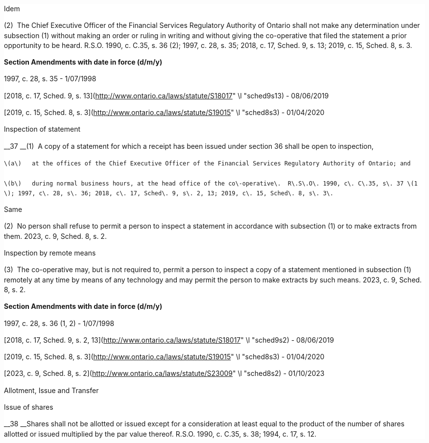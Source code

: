 Idem

\(2\)  The Chief Executive Officer of the Financial Services Regulatory Authority of Ontario shall not make any determination under subsection \(1\) without making an order or ruling in writing and without giving the co\-operative that filed the statement a prior opportunity to be heard\.  R\.S\.O\. 1990, c\. C\.35, s\. 36 \(2\); 1997, c\. 28, s\. 35; 2018, c\. 17, Sched\. 9, s\. 13; 2019, c\. 15, Sched\. 8, s\. 3\.

__Section Amendments with date in force \(d/m/y\)__

1997, c\. 28, s\. 35 \- 1/07/1998

[2018, c\. 17, Sched\. 9, s\. 13](http://www.ontario.ca/laws/statute/S18017" \l "sched9s13) \- 08/06/2019

[2019, c\. 15, Sched\. 8, s\. 3](http://www.ontario.ca/laws/statute/S19015" \l "sched8s3) \- 01/04/2020

Inspection of statement

<a id="BK49"></a>__37 __\(1\)  A copy of a statement for which a receipt has been issued under section 36 shall be open to inspection,

	\(a\)	at the offices of the Chief Executive Officer of the Financial Services Regulatory Authority of Ontario; and

	\(b\)	during normal business hours, at the head office of the co\-operative\.  R\.S\.O\. 1990, c\. C\.35, s\. 37 \(1\); 1997, c\. 28, s\. 36; 2018, c\. 17, Sched\. 9, s\. 2, 13; 2019, c\. 15, Sched\. 8, s\. 3\.

Same

\(2\)  No person shall refuse to permit a person to inspect a statement in accordance with subsection \(1\) or to make extracts from them\. 2023, c\. 9, Sched\. 8, s\. 2\.

Inspection by remote means

\(3\)  The co\-operative may, but is not required to, permit a person to inspect a copy of a statement mentioned in subsection \(1\) remotely at any time by means of any technology and may permit the person to make extracts by such means\. 2023, c\. 9, Sched\. 8, s\. 2\.

__Section Amendments with date in force \(d/m/y\)__

1997, c\. 28, s\. 36 \(1, 2\) \- 1/07/1998

[2018, c\. 17, Sched\. 9, s\. 2, 13](http://www.ontario.ca/laws/statute/S18017" \l "sched9s2) \- 08/06/2019

[2019, c\. 15, Sched\. 8, s\. 3](http://www.ontario.ca/laws/statute/S19015" \l "sched8s3) \- 01/04/2020

[2023, c\. 9, Sched\. 8, s\. 2](http://www.ontario.ca/laws/statute/S23009" \l "sched8s2) \- 01/10/2023

<a id="BK50"></a>Allotment, Issue and Transfer

Issue of shares

<a id="BK51"></a>__38 __Shares shall not be allotted or issued except for a consideration at least equal to the product of the number of shares allotted or issued multiplied by the par value thereof\.  R\.S\.O\. 1990, c\. C\.35, s\. 38; 1994, c\. 17, s\. 12\.
